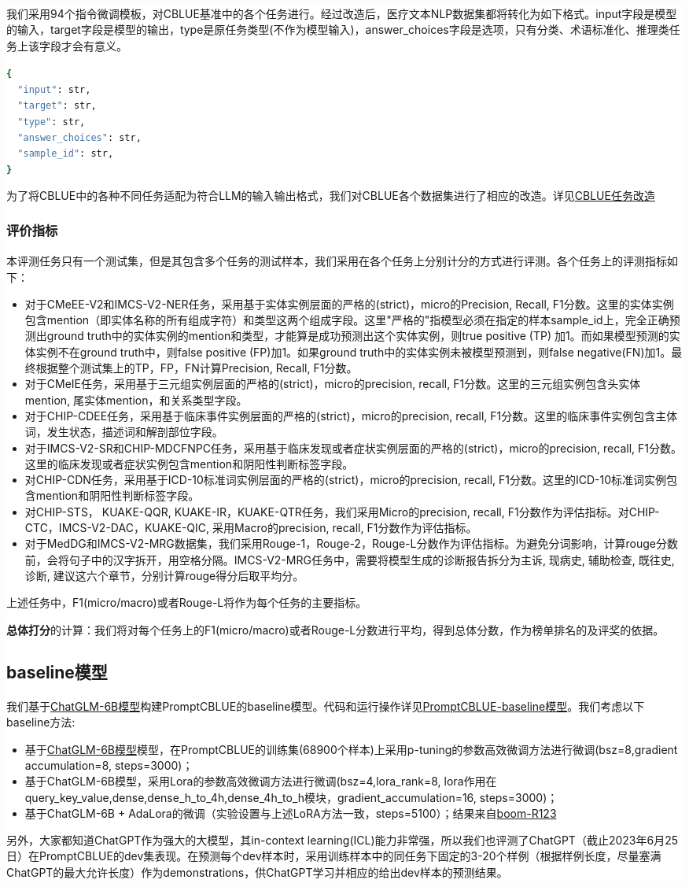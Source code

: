 我们采用94个指令微调模板，对CBLUE基准中的各个任务进行。经过改造后，医疗文本NLP数据集都将转化为如下格式。input字段是模型的输入，target字段是模型的输出，type是原任务类型(不作为模型输入)，answer_choices字段是选项，只有分类、术语标准化、推理类任务上该字段才会有意义。

```bash
{
  "input": str,
  "target": str,
  "type": str,
  "answer_choices": str,
  "sample_id": str,
}
```

为了将CBLUE中的各种不同任务适配为符合LLM的输入输出格式，我们对CBLUE各个数据集进行了相应的改造。详见[CBLUE任务改造](https://github.com/michael-wzhu/PromptCBLUE/blob/main/src/data/CBLUE任务改造说明与举例.md)


### 评价指标

本评测任务只有一个测试集，但是其包含多个任务的测试样本，我们采用在各个任务上分别计分的方式进行评测。各个任务上的评测指标如下：

- 对于CMeEE-V2和IMCS-V2-NER任务，采用基于实体实例层面的严格的(strict)，micro的Precision, Recall, F1分数。这里的实体实例包含mention（即实体名称的所有组成字符）和类型这两个组成字段。这里"严格的"指模型必须在指定的样本sample_id上，完全正确预测出ground truth中的实体实例的mention和类型，才能算是成功预测出这个实体实例，则true positive (TP) 加1。而如果模型预测的实体实例不在ground truth中，则false positive (FP)加1。如果ground truth中的实体实例未被模型预测到，则false negative(FN)加1。最终根据整个测试集上的TP，FP，FN计算Precision, Recall, F1分数。
- 对于CMeIE任务，采用基于三元组实例层面的严格的(strict)，micro的precision, recall, F1分数。这里的三元组实例包含头实体mention, 尾实体mention，和关系类型字段。
- 对于CHIP-CDEE任务，采用基于临床事件实例层面的严格的(strict)，micro的precision, recall, F1分数。这里的临床事件实例包含主体词，发生状态，描述词和解剖部位字段。
- 对于IMCS-V2-SR和CHIP-MDCFNPC任务，采用基于临床发现或者症状实例层面的严格的(strict)，micro的precision, recall, F1分数。这里的临床发现或者症状实例包含mention和阴阳性判断标签字段。
- 对CHIP-CDN任务，采用基于ICD-10标准词实例层面的严格的(strict)，micro的precision, recall, F1分数。这里的ICD-10标准词实例包含mention和阴阳性判断标签字段。
- 对CHIP-STS， KUAKE-QQR, KUAKE-IR，KUAKE-QTR任务，我们采用Micro的precision, recall, F1分数作为评估指标。对CHIP-CTC，IMCS-V2-DAC，KUAKE-QIC, 采用Macro的precision, recall, F1分数作为评估指标。
- 对于MedDG和IMCS-V2-MRG数据集，我们采用Rouge-1，Rouge-2，Rouge-L分数作为评估指标。为避免分词影响，计算rouge分数前，会将句子中的汉字拆开，用空格分隔。IMCS-V2-MRG任务中，需要将模型生成的诊断报告拆分为主诉, 现病史, 辅助检查, 既往史, 诊断, 建议这六个章节，分别计算rouge得分后取平均分。

上述任务中，F1(micro/macro)或者Rouge-L将作为每个任务的主要指标。

**总体打分**的计算：我们将对每个任务上的F1(micro/macro)或者Rouge-L分数进行平均，得到总体分数，作为榜单排名的及评奖的依据。


## baseline模型

我们基于[ChatGLM-6B模型](https://github.com/THUDM/ChatGLM-6B)构建PromptCBLUE的baseline模型。代码和运行操作详见[PromptCBLUE-baseline模型](https://github.com/michael-wzhu/PromptCBLUE/blob/main/src/)。我们考虑以下baseline方法:

- 基于[ChatGLM-6B模型](https://github.com/THUDM/ChatGLM-6B)模型，在PromptCBLUE的训练集(68900个样本)上采用p-tuning的参数高效微调方法进行微调(bsz=8,gradient accumulation=8, steps=3000)；
- 基于ChatGLM-6B模型，采用Lora的参数高效微调方法进行微调(bsz=4,lora_rank=8, lora作用在query_key_value,dense,dense_h_to_4h,dense_4h_to_h模块，gradient_accumulation=16, steps=3000)；
- 基于ChatGLM-6B + AdaLora的微调（实验设置与上述LoRA方法一致，steps=5100）；结果来自[boom-R123](https://github.com/boom-R123)

另外，大家都知道ChatGPT作为强大的大模型，其in-context learning(ICL)能力非常强，所以我们也评测了ChatGPT（截止2023年6月25日）在PromptCBLUE的dev集表现。在预测每个dev样本时，采用训练样本中的同任务下固定的3-20个样例（根据样例长度，尽量塞满ChatGPT的最大允许长度）作为demonstrations，供ChatGPT学习并相应的给出dev样本的预测结果。
